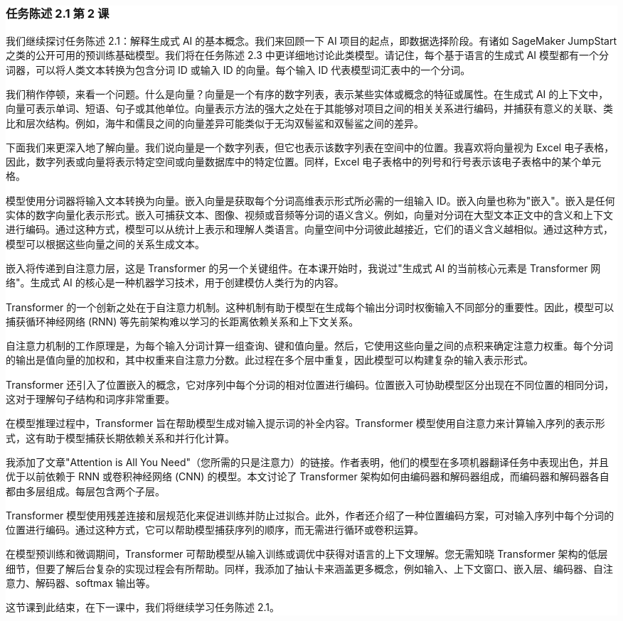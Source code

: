 ### 任务陈述 2.1 第 2 课
我们继续探讨任务陈述 2.1：解释生成式 AI 的基本概念。我们来回顾一下 AI 项目的起点，即数据选择阶段。有诸如 SageMaker JumpStart 之类的公开可用的预训练基础模型。我们将在任务陈述 2.3 中更详细地讨论此类模型。请记住，每个基于语言的生成式 AI 模型都有一个分词器，可以将人类文本转换为包含分词 ID 或输入 ID 的向量。每个输入 ID 代表模型词汇表中的一个分词。

我们稍作停顿，来看一个问题。什么是向量？向量是一个有序的数字列表，表示某些实体或概念的特征或属性。在生成式 AI 的上下文中，向量可表示单词、短语、句子或其他单位。向量表示方法的强大之处在于其能够对项目之间的相关关系进行编码，并捕获有意义的关联、类比和层次结构。例如，海牛和儒艮之间的向量差异可能类似于无沟双髻鲨和双髻鲨之间的差异。

下面我们来更深入地了解向量。我们说向量是一个数字列表，但它也表示该数字列表在空间中的位置。我喜欢将向量视为 Excel 电子表格，因此，数字列表或向量将表示特定空间或向量数据库中的特定位置。同样，Excel 电子表格中的列号和行号表示该电子表格中的某个单元格。

模型使用分词器将输入文本转换为向量。嵌入向量是获取每个分词高维表示形式所必需的一组输入 ID。嵌入向量也称为"嵌入"。嵌入是任何实体的数字向量化表示形式。嵌入可捕获文本、图像、视频或音频等分词的语义含义。例如，向量对分词在大型文本正文中的含义和上下文进行编码。通过这种方式，模型可以从统计上表示和理解人类语言。向量空间中分词彼此越接近，它们的语义含义越相似。通过这种方式，模型可以根据这些向量之间的关系生成文本。

嵌入将传递到自注意力层，这是 Transformer 的另一个关键组件。在本课开始时，我说过"生成式 AI 的当前核心元素是 Transformer 网络"。生成式 AI 的核心是一种机器学习技术，用于创建模仿人类行为的内容。

Transformer 的一个创新之处在于自注意力机制。这种机制有助于模型在生成每个输出分词时权衡输入不同部分的重要性。因此，模型可以捕获循环神经网络 (RNN) 等先前架构难以学习的长距离依赖关系和上下文关系。

自注意力机制的工作原理是，为每个输入分词计算一组查询、键和值向量。然后，它使用这些向量之间的点积来确定注意力权重。每个分词的输出是值向量的加权和，其中权重来自注意力分数。此过程在多个层中重复，因此模型可以构建复杂的输入表示形式。

Transformer 还引入了位置嵌入的概念，它对序列中每个分词的相对位置进行编码。位置嵌入可协助模型区分出现在不同位置的相同分词，这对于理解句子结构和词序非常重要。

在模型推理过程中，Transformer 旨在帮助模型生成对输入提示词的补全内容。Transformer 模型使用自注意力来计算输入序列的表示形式，这有助于模型捕获长期依赖关系和并行化计算。

我添加了文章"Attention is All You Need"（您所需的只是注意力）的链接。作者表明，他们的模型在多项机器翻译任务中表现出色，并且优于以前依赖于 RNN 或卷积神经网络 (CNN) 的模型。本文讨论了 Transformer 架构如何由编码器和解码器组成，而编码器和解码器各自都由多层组成。每层包含两个子层。

Transformer 模型使用残差连接和层规范化来促进训练并防止过拟合。此外，作者还介绍了一种位置编码方案，可对输入序列中每个分词的位置进行编码。通过这种方式，它可以帮助模型捕获序列的顺序，而无需进行循环或卷积运算。

在模型预训练和微调期间，Transformer 可帮助模型从输入训练或调优中获得对语言的上下文理解。您无需知晓 Transformer 架构的低层细节，但要了解后台复杂的实现过程会有所帮助。同样，我添加了抽认卡来涵盖更多概念，例如输入、上下文窗口、嵌入层、编码器、自注意力、解码器、softmax 输出等。

这节课到此结束，在下一课中，我们将继续学习任务陈述 2.1。

